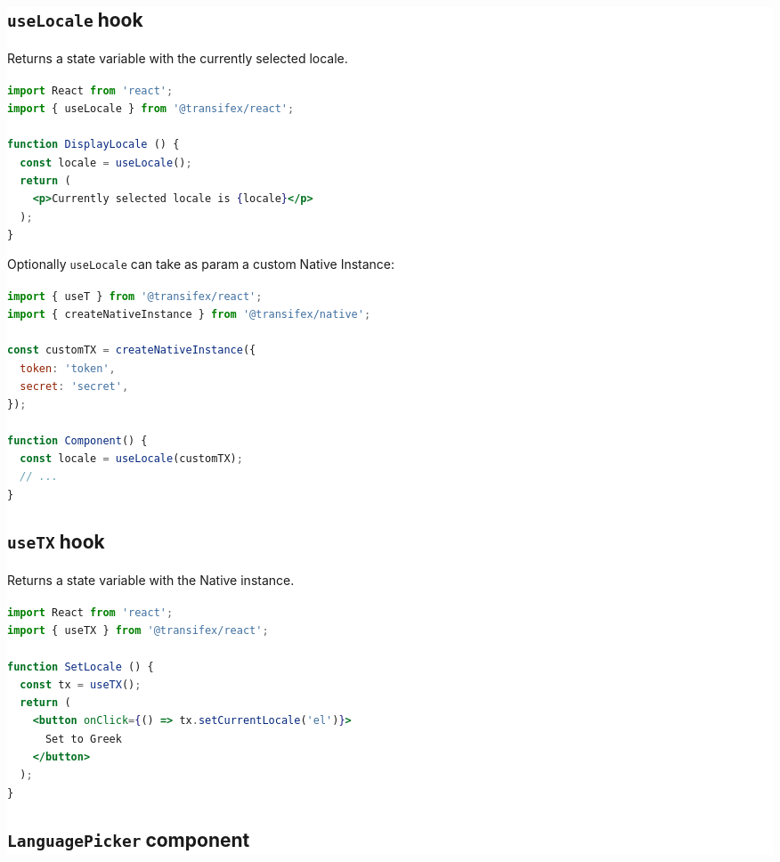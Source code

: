 ## `useLocale` hook

Returns a state variable with the currently selected locale.

```jsx
import React from 'react';
import { useLocale } from '@transifex/react';

function DisplayLocale () {
  const locale = useLocale();
  return (
    <p>Currently selected locale is {locale}</p>
  );
}
```

Optionally `useLocale` can take as param a custom Native Instance:

```javascript
import { useT } from '@transifex/react';
import { createNativeInstance } from '@transifex/native';

const customTX = createNativeInstance({
  token: 'token',
  secret: 'secret',
});

function Component() {
  const locale = useLocale(customTX);
  // ...
}
```

## `useTX` hook

Returns a state variable with the Native instance.

```jsx
import React from 'react';
import { useTX } from '@transifex/react';

function SetLocale () {
  const tx = useTX();
  return (
    <button onClick={() => tx.setCurrentLocale('el')}>
      Set to Greek
    </button>
  );
}
```

## `LanguagePicker` component
